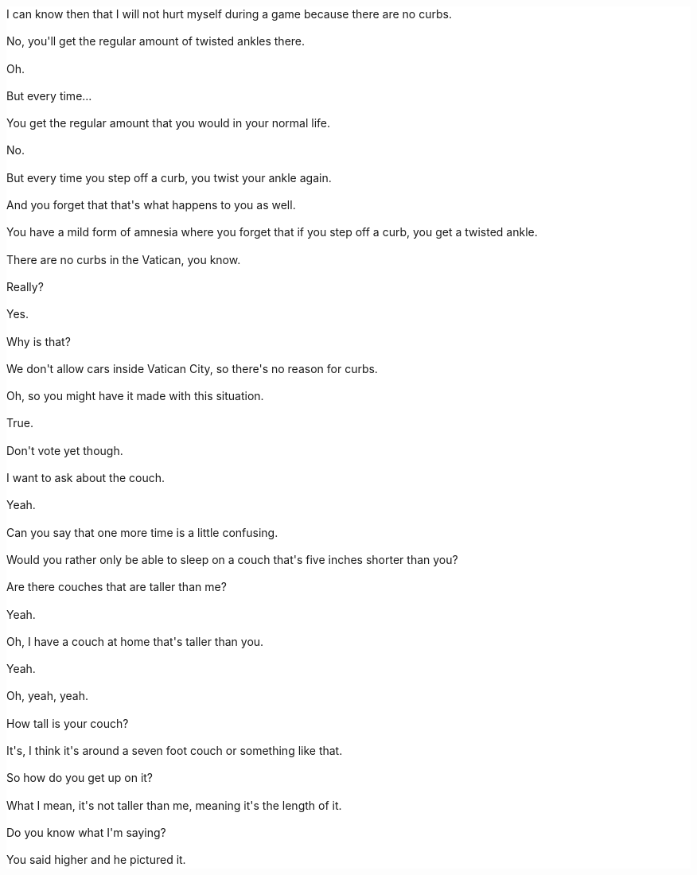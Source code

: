 I can know then that I will not hurt myself during a game because there are no curbs.

No, you'll get the regular amount of twisted ankles there.

Oh.

But every time...

You get the regular amount that you would in your normal life.

No.

But every time you step off a curb, you twist your ankle again.

And you forget that that's what happens to you as well.

You have a mild form of amnesia where you forget that if you step off a curb, you get a twisted ankle.

There are no curbs in the Vatican, you know.

Really?

Yes.

Why is that?

We don't allow cars inside Vatican City, so there's no reason for curbs.

Oh, so you might have it made with this situation.

True.

Don't vote yet though.

I want to ask about the couch.

Yeah.

Can you say that one more time is a little confusing.

Would you rather only be able to sleep on a couch that's five inches shorter than you?

Are there couches that are taller than me?

Yeah.

Oh, I have a couch at home that's taller than you.

Yeah.

Oh, yeah, yeah.

How tall is your couch?

It's, I think it's around a seven foot couch or something like that.

So how do you get up on it?

What I mean, it's not taller than me, meaning it's the length of it.

Do you know what I'm saying?

You said higher and he pictured it.
